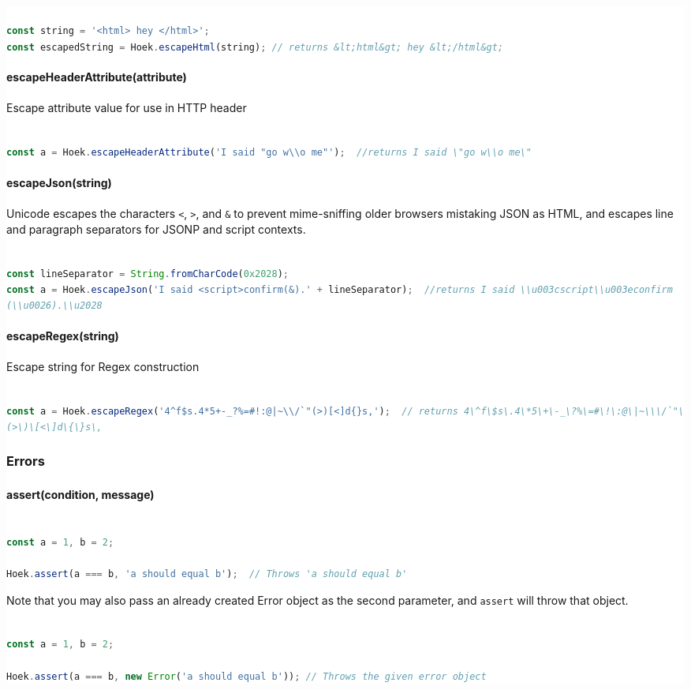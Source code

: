 ```javascript

const string = '<html> hey </html>';
const escapedString = Hoek.escapeHtml(string); // returns &lt;html&gt; hey &lt;/html&gt;
```

#### escapeHeaderAttribute(attribute)

Escape attribute value for use in HTTP header

```javascript

const a = Hoek.escapeHeaderAttribute('I said "go w\\o me"');  //returns I said \"go w\\o me\"
```

#### escapeJson(string)

Unicode escapes the characters `<`, `>`, and `&` to prevent mime-sniffing older browsers mistaking JSON as HTML, and escapes line and paragraph separators for JSONP and script contexts.

```javascript

const lineSeparator = String.fromCharCode(0x2028);
const a = Hoek.escapeJson('I said <script>confirm(&).' + lineSeparator);  //returns I said \\u003cscript\\u003econfirm(\\u0026).\\u2028
```

#### escapeRegex(string)

Escape string for Regex construction

```javascript

const a = Hoek.escapeRegex('4^f$s.4*5+-_?%=#!:@|~\\/`"(>)[<]d{}s,');  // returns 4\^f\$s\.4\*5\+\-_\?%\=#\!\:@\|~\\\/`"\(>\)\[<\]d\{\}s\,
```

### Errors

#### assert(condition, message)

```javascript

const a = 1, b = 2;

Hoek.assert(a === b, 'a should equal b');  // Throws 'a should equal b'
```

Note that you may also pass an already created Error object as the second parameter, and `assert` will throw that object.

```javascript

const a = 1, b = 2;

Hoek.assert(a === b, new Error('a should equal b')); // Throws the given error object
```
